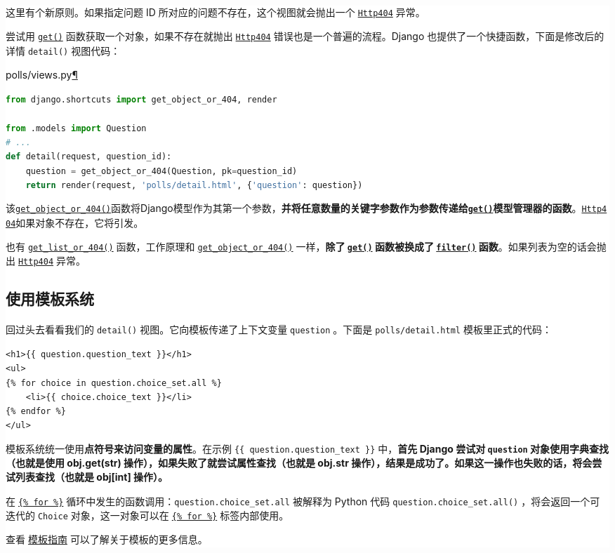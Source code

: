 这里有个新原则。如果指定问题 ID 所对应的问题不存在，这个视图就会抛出一个 [`Http404`](https://docs.djangoproject.com/zh-hans/3.1/topics/http/views/#django.http.Http404) 异常。

尝试用 [`get()`](https://docs.djangoproject.com/zh-hans/3.1/ref/models/querysets/#django.db.models.query.QuerySet.get) 函数获取一个对象，如果不存在就抛出 [`Http404`](https://docs.djangoproject.com/zh-hans/3.1/topics/http/views/#django.http.Http404) 错误也是一个普遍的流程。Django 也提供了一个快捷函数，下面是修改后的详情 `detail()` 视图代码：

polls/views.py[¶](https://docs.djangoproject.com/zh-hans/3.1/intro/tutorial03/#id10)

```python
from django.shortcuts import get_object_or_404, render

from .models import Question
# ...
def detail(request, question_id):
    question = get_object_or_404(Question, pk=question_id)
    return render(request, 'polls/detail.html', {'question': question})
```

该[`get_object_or_404()`](https://docs.djangoproject.com/zh-hans/3.1/topics/http/shortcuts/#django.shortcuts.get_object_or_404)函数将Django模型作为其第一个参数，**并将任意数量的关键字参数作为参数传递给[`get()`](https://docs.djangoproject.com/zh-hans/3.1/ref/models/querysets/#django.db.models.query.QuerySet.get)模型管理器的函数**。[`Http404`](https://docs.djangoproject.com/zh-hans/3.1/topics/http/views/#django.http.Http404)如果对象不存在，它将引发。

也有 [`get_list_or_404()`](https://docs.djangoproject.com/zh-hans/3.1/topics/http/shortcuts/#django.shortcuts.get_list_or_404) 函数，工作原理和 [`get_object_or_404()`](https://docs.djangoproject.com/zh-hans/3.1/topics/http/shortcuts/#django.shortcuts.get_object_or_404) 一样，**除了 [`get()`](https://docs.djangoproject.com/zh-hans/3.1/ref/models/querysets/#django.db.models.query.QuerySet.get) 函数被换成了 [`filter()`](https://docs.djangoproject.com/zh-hans/3.1/ref/models/querysets/#django.db.models.query.QuerySet.filter) 函数**。如果列表为空的话会抛出 [`Http404`](https://docs.djangoproject.com/zh-hans/3.1/topics/http/views/#django.http.Http404) 异常。



## 使用模板系统

回过头去看看我们的 `detail()` 视图。它向模板传递了上下文变量 `question` 。下面是 `polls/detail.html` 模板里正式的代码：

```
<h1>{{ question.question_text }}</h1>
<ul>
{% for choice in question.choice_set.all %}
    <li>{{ choice.choice_text }}</li>
{% endfor %}
</ul>
```

模板系统统一使用**点符号来访问变量的属性**。在示例 `{{ question.question_text }}` 中，**首先 Django 尝试对 `question` 对象使用字典查找（也就是使用 obj.get(str) 操作），如果失败了就尝试属性查找（也就是 obj.str 操作），结果是成功了。如果这一操作也失败的话，将会尝试列表查找（也就是 obj[int] 操作）。**

在 [`{% for %}`](https://docs.djangoproject.com/zh-hans/3.1/ref/templates/builtins/#std:templatetag-for) 循环中发生的函数调用：`question.choice_set.all` 被解释为 Python 代码 `question.choice_set.all()` ，将会返回一个可迭代的 `Choice` 对象，这一对象可以在 [`{% for %}`](https://docs.djangoproject.com/zh-hans/3.1/ref/templates/builtins/#std:templatetag-for) 标签内部使用。

查看 [模板指南](https://docs.djangoproject.com/zh-hans/3.1/topics/templates/) 可以了解关于模板的更多信息。
